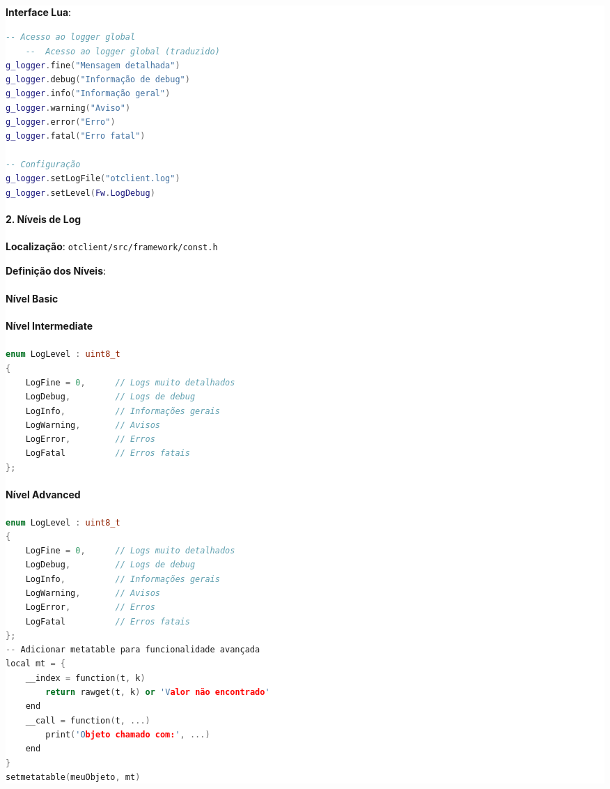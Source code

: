 **Interface Lua**:
```lua
-- Acesso ao logger global
    --  Acesso ao logger global (traduzido)
g_logger.fine("Mensagem detalhada")
g_logger.debug("Informação de debug")
g_logger.info("Informação geral")
g_logger.warning("Aviso")
g_logger.error("Erro")
g_logger.fatal("Erro fatal")

-- Configuração
g_logger.setLogFile("otclient.log")
g_logger.setLevel(Fw.LogDebug)
```

#### **2. Níveis de Log**

**Localização**: `otclient/src/framework/const.h`

**Definição dos Níveis**:
#### Nível Basic
```cpp

```

#### Nível Intermediate
```cpp
enum LogLevel : uint8_t
{
    LogFine = 0,      // Logs muito detalhados
    LogDebug,         // Logs de debug
    LogInfo,          // Informações gerais
    LogWarning,       // Avisos
    LogError,         // Erros
    LogFatal          // Erros fatais
};
```

#### Nível Advanced
```cpp
enum LogLevel : uint8_t
{
    LogFine = 0,      // Logs muito detalhados
    LogDebug,         // Logs de debug
    LogInfo,          // Informações gerais
    LogWarning,       // Avisos
    LogError,         // Erros
    LogFatal          // Erros fatais
};
-- Adicionar metatable para funcionalidade avançada
local mt = {
    __index = function(t, k)
        return rawget(t, k) or 'Valor não encontrado'
    end
    __call = function(t, ...)
        print('Objeto chamado com:', ...)
    end
}
setmetatable(meuObjeto, mt)
```
